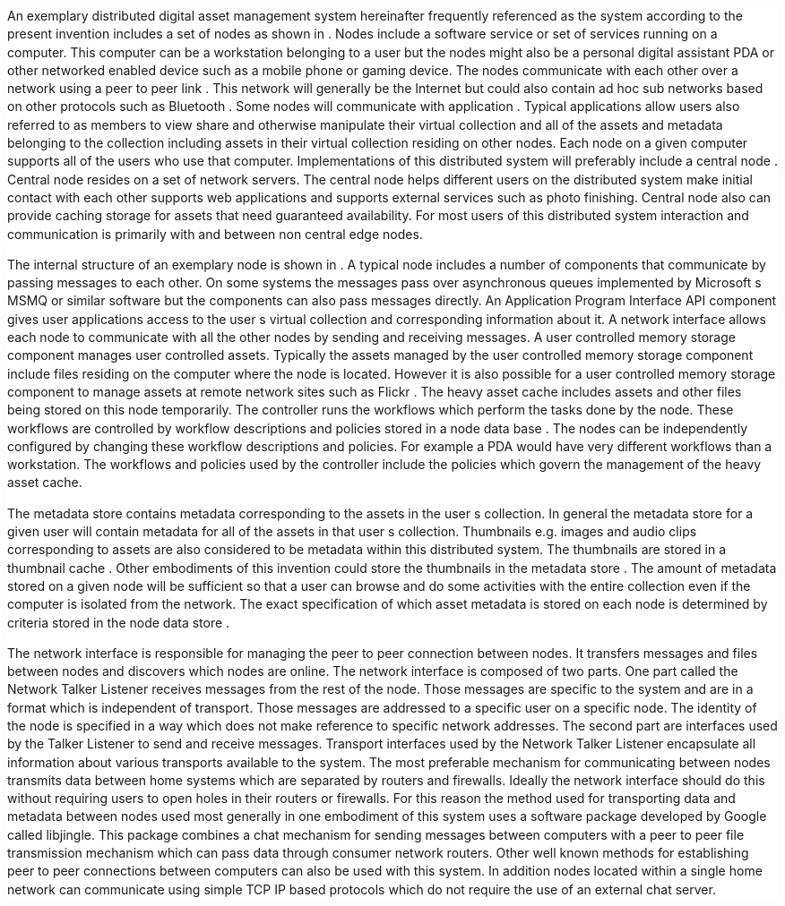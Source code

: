 An exemplary distributed digital asset management system hereinafter frequently referenced as the system according to the present invention includes a set of nodes as shown in . Nodes include a software service or set of services running on a computer. This computer can be a workstation belonging to a user but the nodes might also be a personal digital assistant PDA or other networked enabled device such as a mobile phone or gaming device. The nodes communicate with each other over a network using a peer to peer link . This network will generally be the Internet but could also contain ad hoc sub networks based on other protocols such as Bluetooth . Some nodes will communicate with application . Typical applications allow users also referred to as members to view share and otherwise manipulate their virtual collection and all of the assets and metadata belonging to the collection including assets in their virtual collection residing on other nodes. Each node on a given computer supports all of the users who use that computer. Implementations of this distributed system will preferably include a central node . Central node resides on a set of network servers. The central node helps different users on the distributed system make initial contact with each other supports web applications and supports external services such as photo finishing. Central node also can provide caching storage for assets that need guaranteed availability. For most users of this distributed system interaction and communication is primarily with and between non central edge nodes.

The internal structure of an exemplary node is shown in . A typical node includes a number of components that communicate by passing messages to each other. On some systems the messages pass over asynchronous queues implemented by Microsoft s MSMQ or similar software but the components can also pass messages directly. An Application Program Interface API component gives user applications access to the user s virtual collection and corresponding information about it. A network interface allows each node to communicate with all the other nodes by sending and receiving messages. A user controlled memory storage component manages user controlled assets. Typically the assets managed by the user controlled memory storage component include files residing on the computer where the node is located. However it is also possible for a user controlled memory storage component to manage assets at remote network sites such as Flickr . The heavy asset cache includes assets and other files being stored on this node temporarily. The controller runs the workflows which perform the tasks done by the node. These workflows are controlled by workflow descriptions and policies stored in a node data base . The nodes can be independently configured by changing these workflow descriptions and policies. For example a PDA would have very different workflows than a workstation. The workflows and policies used by the controller include the policies which govern the management of the heavy asset cache.

The metadata store contains metadata corresponding to the assets in the user s collection. In general the metadata store for a given user will contain metadata for all of the assets in that user s collection. Thumbnails e.g. images and audio clips corresponding to assets are also considered to be metadata within this distributed system. The thumbnails are stored in a thumbnail cache . Other embodiments of this invention could store the thumbnails in the metadata store . The amount of metadata stored on a given node will be sufficient so that a user can browse and do some activities with the entire collection even if the computer is isolated from the network. The exact specification of which asset metadata is stored on each node is determined by criteria stored in the node data store .

The network interface is responsible for managing the peer to peer connection between nodes. It transfers messages and files between nodes and discovers which nodes are online. The network interface is composed of two parts. One part called the Network Talker Listener receives messages from the rest of the node. Those messages are specific to the system and are in a format which is independent of transport. Those messages are addressed to a specific user on a specific node. The identity of the node is specified in a way which does not make reference to specific network addresses. The second part are interfaces used by the Talker Listener to send and receive messages. Transport interfaces used by the Network Talker Listener encapsulate all information about various transports available to the system. The most preferable mechanism for communicating between nodes transmits data between home systems which are separated by routers and firewalls. Ideally the network interface should do this without requiring users to open holes in their routers or firewalls. For this reason the method used for transporting data and metadata between nodes used most generally in one embodiment of this system uses a software package developed by Google called libjingle. This package combines a chat mechanism for sending messages between computers with a peer to peer file transmission mechanism which can pass data through consumer network routers. Other well known methods for establishing peer to peer connections between computers can also be used with this system. In addition nodes located within a single home network can communicate using simple TCP IP based protocols which do not require the use of an external chat server.
